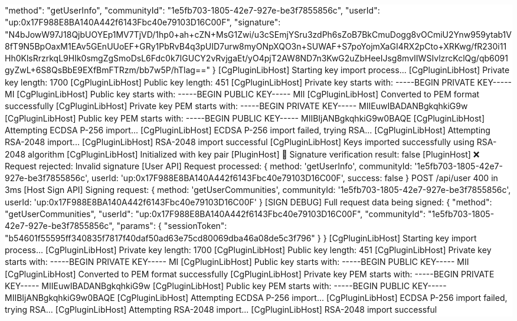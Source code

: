   "method": "getUserInfo",
  "communityId": "1e5fb703-1805-42e7-927e-be3f7855856c",
  "userId": "up:0x17F988E8BA140A442f6143Fbc40e79103D16C00F",
  "signature": "N4bJowW97J18QjbUOYEp1MV7TjVD/1hp0+ah+cZN+MsG1Zwi/u3cSEmjYSru3zdPh6sZoB7BkCmuDogg8vOCmiU2Ynw959ytab1V8fT9N5BpOaxM1EAv5GEnUUoEF+GRy1PbRvB4q3pUID7urw8myONpXQO3n+SUWAF+S7poYojmXaGI4RX2pCto+XRKwg/fR230i11Hh0KlsRrzrkqL9HIk0smgZgSmoDsL6Fdc0k7IGUCY2vRvjgaEt/yO4pjT2AW8ND7n3KwG2uZbHeeIJsg8mvIIWSIvlzrcKclQg/qb6091gyZwL+6S8QsBbE9EXfBmFTRzm/bb7w5P/hTlag=="
}
[CgPluginLibHost] Starting key import process...
[CgPluginLibHost] Private key length: 1700
[CgPluginLibHost] Public key length: 451
[CgPluginLibHost] Private key starts with: -----BEGIN PRIVATE KEY-----
MI
[CgPluginLibHost] Public key starts with: -----BEGIN PUBLIC KEY-----
MII
[CgPluginLibHost] Converted to PEM format successfully
[CgPluginLibHost] Private key PEM starts with: -----BEGIN PRIVATE KEY-----
MIIEuwIBADANBgkqhkiG9w
[CgPluginLibHost] Public key PEM starts with: -----BEGIN PUBLIC KEY-----
MIIBIjANBgkqhkiG9w0BAQE
[CgPluginLibHost] Attempting ECDSA P-256 import...
[CgPluginLibHost] ECDSA P-256 import failed, trying RSA...
[CgPluginLibHost] Attempting RSA-2048 import...
[CgPluginLibHost] RSA-2048 import successful
[CgPluginLibHost] Keys imported successfully using RSA-2048 algorithm
[CgPluginLibHost] Initialized with key pair
[PluginHost] 🔐 Signature verification result: false
[PluginHost] ❌ Request rejected: Invalid signature
[User API] Request processed: {
  method: 'getUserInfo',
  communityId: '1e5fb703-1805-42e7-927e-be3f7855856c',
  userId: 'up:0x17F988E8BA140A442f6143Fbc40e79103D16C00F',
  success: false
}
 POST /api/user 400 in 3ms
[Host Sign API] Signing request: {
  method: 'getUserCommunities',
  communityId: '1e5fb703-1805-42e7-927e-be3f7855856c',
  userId: 'up:0x17F988E8BA140A442f6143Fbc40e79103D16C00F'
}
[SIGN DEBUG] Full request data being signed: {
  "method": "getUserCommunities",
  "userId": "up:0x17F988E8BA140A442f6143Fbc40e79103D16C00F",
  "communityId": "1e5fb703-1805-42e7-927e-be3f7855856c",
  "params": {
    "sessionToken": "b54601f55595ff340835f7817f40daf50ad63e75cd80069dba46a08de5c3f796"
  }
}
[CgPluginLibHost] Starting key import process...
[CgPluginLibHost] Private key length: 1700
[CgPluginLibHost] Public key length: 451
[CgPluginLibHost] Private key starts with: -----BEGIN PRIVATE KEY-----
MI
[CgPluginLibHost] Public key starts with: -----BEGIN PUBLIC KEY-----
MII
[CgPluginLibHost] Converted to PEM format successfully
[CgPluginLibHost] Private key PEM starts with: -----BEGIN PRIVATE KEY-----
MIIEuwIBADANBgkqhkiG9w
[CgPluginLibHost] Public key PEM starts with: -----BEGIN PUBLIC KEY-----
MIIBIjANBgkqhkiG9w0BAQE
[CgPluginLibHost] Attempting ECDSA P-256 import...
[CgPluginLibHost] ECDSA P-256 import failed, trying RSA...
[CgPluginLibHost] Attempting RSA-2048 import...
[CgPluginLibHost] RSA-2048 import successful